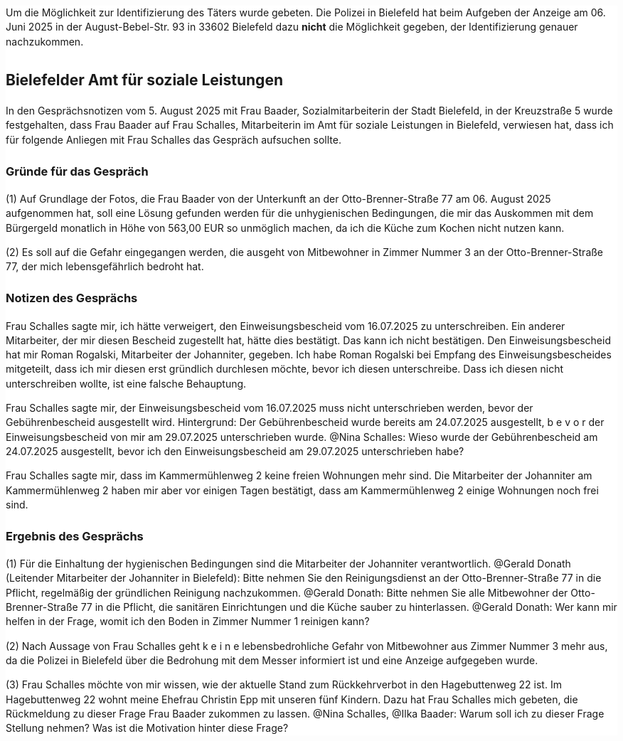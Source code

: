 Um die Möglichkeit zur Identifizierung des Täters wurde gebeten. Die Polizei in Bielefeld hat beim Aufgeben der Anzeige am 06. Juni 2025 in der August-Bebel-Str. 93 in 33602 Bielefeld dazu **nicht** die Möglichkeit gegeben, der Identifizierung genauer nachzukommen.

## Bielefelder Amt für soziale Leistungen

In den Gesprächsnotizen vom 5. August 2025 mit Frau Baader, Sozialmitarbeiterin der Stadt Bielefeld, in der Kreuzstraße 5 wurde festgehalten, dass Frau Baader auf Frau Schalles, Mitarbeiterin im Amt für soziale Leistungen in Bielefeld, verwiesen hat, dass ich für folgende Anliegen mit Frau Schalles das Gespräch aufsuchen sollte.

### Gründe für das Gespräch
(1) Auf Grundlage der Fotos, die Frau Baader von der Unterkunft an der Otto-Brenner-Straße 77 am 06. August 2025 aufgenommen hat, soll eine Lösung gefunden werden für die unhygienischen Bedingungen, die mir das Auskommen mit dem Bürgergeld monatlich in Höhe von 563,00 EUR so unmöglich machen, da ich die Küche zum Kochen nicht nutzen kann.

(2) Es soll auf die Gefahr eingegangen werden, die ausgeht von Mitbewohner in Zimmer Nummer 3 an der Otto-Brenner-Straße 77, der mich lebensgefährlich bedroht hat.

### Notizen des Gesprächs
Frau Schalles sagte mir, ich hätte verweigert, den Einweisungsbescheid vom 16.07.2025 zu unterschreiben. Ein anderer Mitarbeiter, der mir diesen Bescheid zugestellt hat, hätte dies bestätigt. Das kann ich nicht bestätigen. Den Einweisungsbescheid hat mir Roman Rogalski, Mitarbeiter der Johanniter, gegeben. Ich habe Roman Rogalski bei Empfang des Einweisungsbescheides mitgeteilt, dass ich mir diesen erst gründlich durchlesen möchte, bevor ich diesen unterschreibe. Dass ich diesen nicht unterschreiben wollte, ist eine falsche Behauptung.
 
Frau Schalles sagte mir, der Einweisungsbescheid vom 16.07.2025 muss nicht unterschrieben werden, bevor der Gebührenbescheid ausgestellt wird. Hintergrund: Der Gebührenbescheid wurde bereits am 24.07.2025 ausgestellt,  b e v o r  der Einweisungsbescheid von mir am 29.07.2025 unterschrieben wurde. @Nina Schalles: Wieso wurde der Gebührenbescheid am 24.07.2025 ausgestellt, bevor ich den Einweisungsbescheid am 29.07.2025 unterschrieben habe?

Frau Schalles sagte mir, dass im Kammermühlenweg 2 keine freien Wohnungen mehr sind. Die Mitarbeiter der Johanniter am Kammermühlenweg 2 haben mir aber vor einigen Tagen bestätigt, dass am Kammermühlenweg 2 einige Wohnungen noch frei sind.

### Ergebnis des Gesprächs
(1) Für die Einhaltung der hygienischen Bedingungen sind die Mitarbeiter der Johanniter verantwortlich. @Gerald Donath (Leitender Mitarbeiter der Johanniter in Bielefeld): Bitte nehmen Sie den Reinigungsdienst an der Otto-Brenner-Straße 77 in die Pflicht, regelmäßig der gründlichen Reinigung nachzukommen. @Gerald Donath: Bitte nehmen Sie alle Mitbewohner der Otto-Brenner-Straße 77 in die Pflicht, die sanitären Einrichtungen und die Küche sauber zu hinterlassen. @Gerald Donath: Wer kann mir helfen in der Frage, womit ich den Boden in Zimmer Nummer 1 reinigen kann?

(2) Nach Aussage von Frau Schalles geht  k e i n e  lebensbedrohliche Gefahr von Mitbewohner aus Zimmer Nummer 3 mehr aus, da die Polizei in Bielefeld über die Bedrohung mit dem Messer informiert ist und eine Anzeige aufgegeben wurde.

(3) Frau Schalles möchte von mir wissen, wie der aktuelle Stand zum Rückkehrverbot in den Hagebuttenweg 22 ist. Im Hagebuttenweg 22 wohnt meine Ehefrau Christin Epp mit unseren fünf Kindern. Dazu hat Frau Schalles mich gebeten, die Rückmeldung zu dieser Frage Frau Baader zukommen zu lassen. @Nina Schalles, @Ilka Baader: Warum soll ich zu dieser Frage Stellung nehmen? Was ist die Motivation hinter diese Frage?
